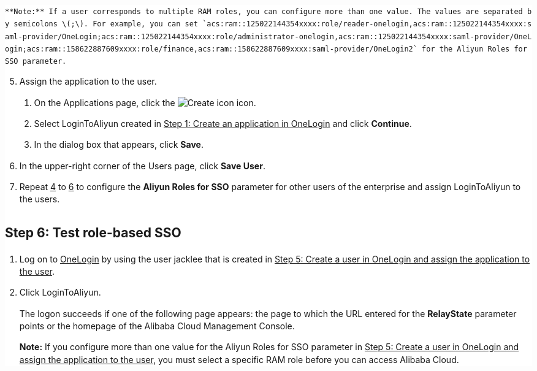     **Note:** If a user corresponds to multiple RAM roles, you can configure more than one value. The values are separated by semicolons \(;\). For example, you can set `acs:ram::125022144354xxxx:role/reader-onelogin,acs:ram::125022144354xxxx:saml-provider/OneLogin;acs:ram::125022144354xxxx:role/administrator-onelogin,acs:ram::125022144354xxxx:saml-provider/OneLogin;acs:ram::158622887609xxxx:role/finance,acs:ram::158622887609xxxx:saml-provider/OneLogin2` for the Aliyun Roles for SSO parameter.

5.  Assign the application to the user.

    1.  On the Applications page, click the ![Create icon](https://static-aliyun-doc.oss-accelerate.aliyuncs.com/assets/img/en-US/2626542261/p269249.png) icon.

    2.  Select LoginToAliyun created in [Step 1: Create an application in OneLogin](#section_78j_9js_fuc) and click **Continue**.

    3.  In the dialog box that appears, click **Save**.

6.  In the upper-right corner of the Users page, click **Save User**.

7.  Repeat [4](#step_2gd_q5i_m44) to [6](#step_myy_gbe_bi7) to configure the **Aliyun Roles for SSO** parameter for other users of the enterprise and assign LoginToAliyun to the users.


## Step 6: Test role-based SSO

1.  Log on to [OneLogin](https://app.onelogin.com/login) by using the user jacklee that is created in [Step 5: Create a user in OneLogin and assign the application to the user](#section_t6y_awl_g5w).

2.  Click LoginToAliyun.

    The logon succeeds if one of the following page appears: the page to which the URL entered for the **RelayState** parameter points or the homepage of the Alibaba Cloud Management Console.

    **Note:** If you configure more than one value for the Aliyun Roles for SSO parameter in [Step 5: Create a user in OneLogin and assign the application to the user](#section_t6y_awl_g5w), you must select a specific RAM role before you can access Alibaba Cloud.


